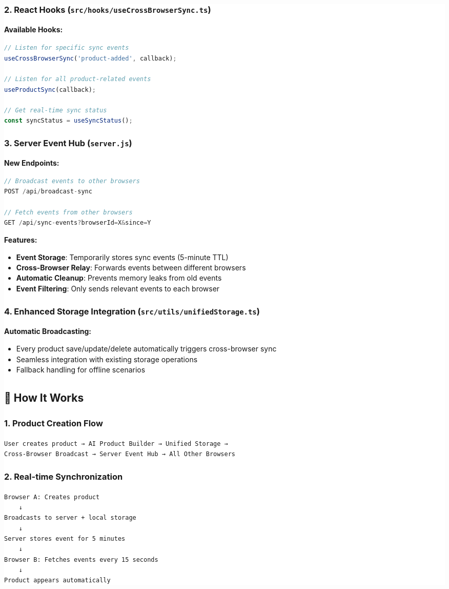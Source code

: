 ### 2. React Hooks (`src/hooks/useCrossBrowserSync.ts`)

**Available Hooks:**
```typescript
// Listen for specific sync events
useCrossBrowserSync('product-added', callback);

// Listen for all product-related events
useProductSync(callback);

// Get real-time sync status
const syncStatus = useSyncStatus();
```

### 3. Server Event Hub (`server.js`)

**New Endpoints:**
```javascript
// Broadcast events to other browsers
POST /api/broadcast-sync

// Fetch events from other browsers
GET /api/sync-events?browserId=X&since=Y
```

**Features:**
- **Event Storage**: Temporarily stores sync events (5-minute TTL)
- **Cross-Browser Relay**: Forwards events between different browsers
- **Automatic Cleanup**: Prevents memory leaks from old events
- **Event Filtering**: Only sends relevant events to each browser

### 4. Enhanced Storage Integration (`src/utils/unifiedStorage.ts`)

**Automatic Broadcasting:**
- Every product save/update/delete automatically triggers cross-browser sync
- Seamless integration with existing storage operations
- Fallback handling for offline scenarios

## 🚀 How It Works

### 1. **Product Creation Flow**
```
User creates product → AI Product Builder → Unified Storage → 
Cross-Browser Broadcast → Server Event Hub → All Other Browsers
```

### 2. **Real-time Synchronization**
```
Browser A: Creates product
    ↓
Broadcasts to server + local storage
    ↓
Server stores event for 5 minutes
    ↓
Browser B: Fetches events every 15 seconds
    ↓
Product appears automatically
```
